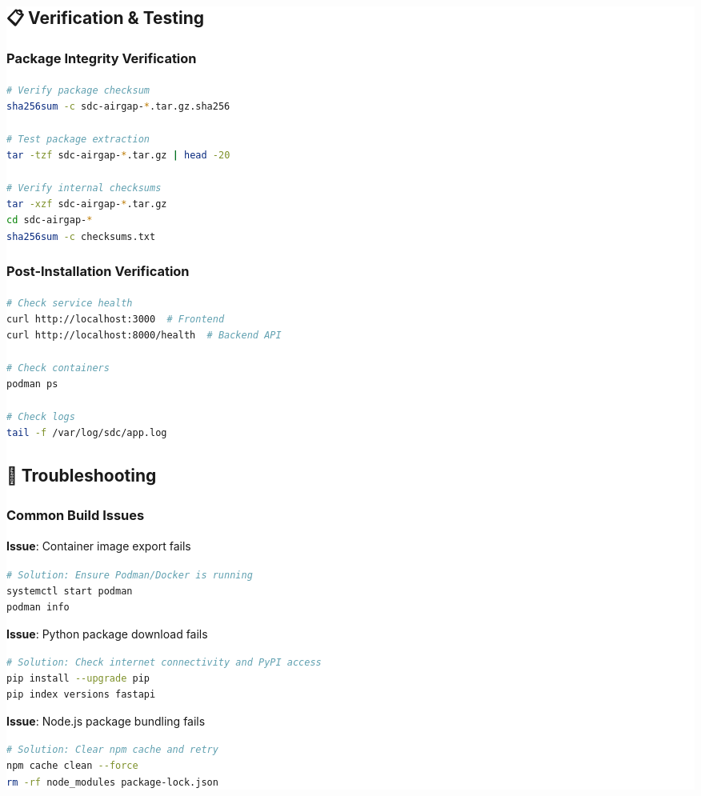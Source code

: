 ## 📋 Verification & Testing

### Package Integrity Verification
```bash
# Verify package checksum
sha256sum -c sdc-airgap-*.tar.gz.sha256

# Test package extraction
tar -tzf sdc-airgap-*.tar.gz | head -20

# Verify internal checksums
tar -xzf sdc-airgap-*.tar.gz
cd sdc-airgap-*
sha256sum -c checksums.txt
```

### Post-Installation Verification
```bash
# Check service health
curl http://localhost:3000  # Frontend
curl http://localhost:8000/health  # Backend API

# Check containers
podman ps

# Check logs
tail -f /var/log/sdc/app.log
```

## 🚨 Troubleshooting

### Common Build Issues

**Issue**: Container image export fails
```bash
# Solution: Ensure Podman/Docker is running
systemctl start podman
podman info
```

**Issue**: Python package download fails
```bash
# Solution: Check internet connectivity and PyPI access
pip install --upgrade pip
pip index versions fastapi
```

**Issue**: Node.js package bundling fails
```bash
# Solution: Clear npm cache and retry
npm cache clean --force
rm -rf node_modules package-lock.json
```
